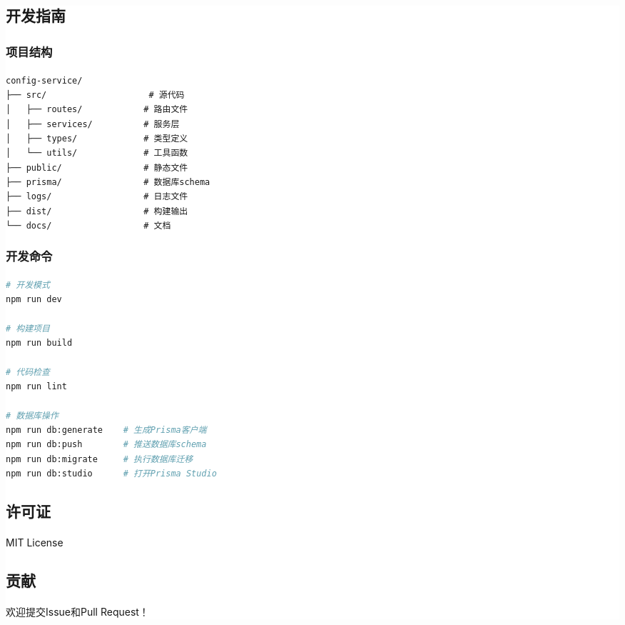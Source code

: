 ## 开发指南

### 项目结构

```
config-service/
├── src/                    # 源代码
│   ├── routes/            # 路由文件
│   ├── services/          # 服务层
│   ├── types/             # 类型定义
│   └── utils/             # 工具函数
├── public/                # 静态文件
├── prisma/                # 数据库schema
├── logs/                  # 日志文件
├── dist/                  # 构建输出
└── docs/                  # 文档
```

### 开发命令

```bash
# 开发模式
npm run dev

# 构建项目
npm run build

# 代码检查
npm run lint

# 数据库操作
npm run db:generate    # 生成Prisma客户端
npm run db:push        # 推送数据库schema
npm run db:migrate     # 执行数据库迁移
npm run db:studio      # 打开Prisma Studio
```

## 许可证

MIT License

## 贡献

欢迎提交Issue和Pull Request！ 